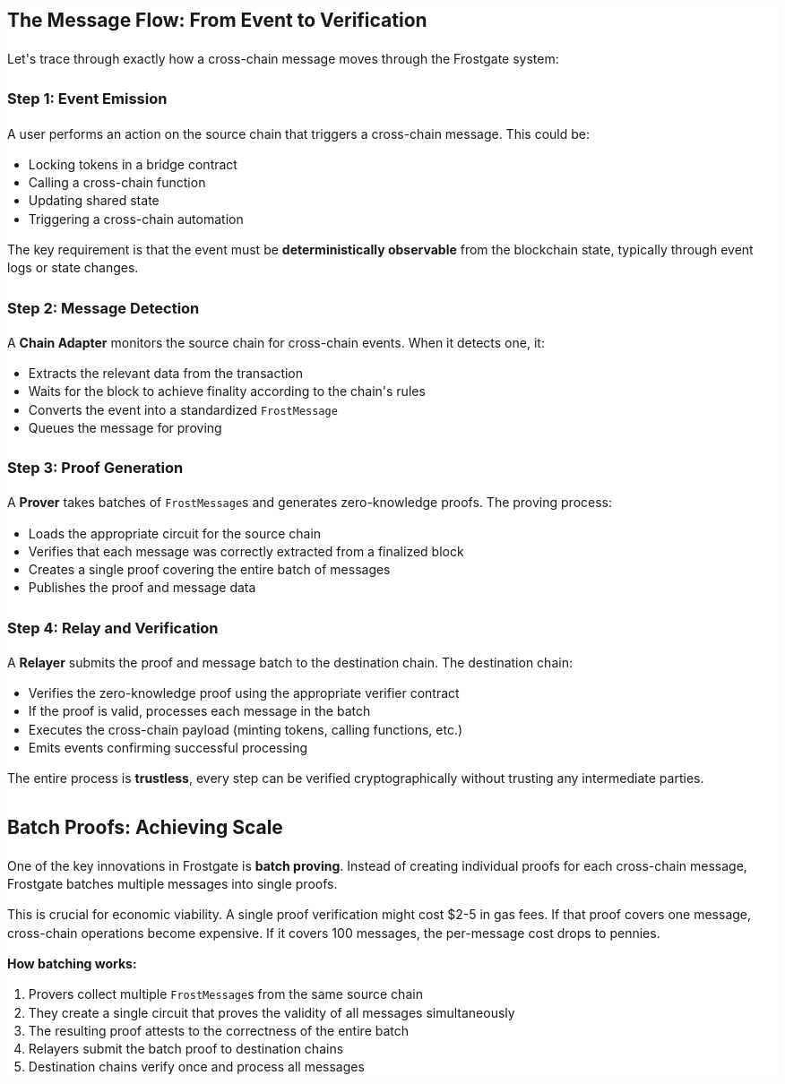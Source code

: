 ## The Message Flow: From Event to Verification

Let's trace through exactly how a cross-chain message moves through the Frostgate system:

### Step 1: Event Emission
A user performs an action on the source chain that triggers a cross-chain message. This could be:
- Locking tokens in a bridge contract
- Calling a cross-chain function
- Updating shared state
- Triggering a cross-chain automation

The key requirement is that the event must be **deterministically observable** from the blockchain state, typically through event logs or state changes.

### Step 2: Message Detection
A **Chain Adapter** monitors the source chain for cross-chain events. When it detects one, it:
- Extracts the relevant data from the transaction
- Waits for the block to achieve finality according to the chain's rules
- Converts the event into a standardized `FrostMessage`
- Queues the message for proving

### Step 3: Proof Generation
A **Prover** takes batches of `FrostMessage`s and generates zero-knowledge proofs. The proving process:
- Loads the appropriate circuit for the source chain
- Verifies that each message was correctly extracted from a finalized block
- Creates a single proof covering the entire batch of messages
- Publishes the proof and message data

### Step 4: Relay and Verification
A **Relayer** submits the proof and message batch to the destination chain. The destination chain:
- Verifies the zero-knowledge proof using the appropriate verifier contract
- If the proof is valid, processes each message in the batch
- Executes the cross-chain payload (minting tokens, calling functions, etc.)
- Emits events confirming successful processing

The entire process is **trustless**, every step can be verified cryptographically without trusting any intermediate parties.

## Batch Proofs: Achieving Scale

One of the key innovations in Frostgate is **batch proving**. Instead of creating individual proofs for each cross-chain message, Frostgate batches multiple messages into single proofs.

This is crucial for economic viability. A single proof verification might cost $2-5 in gas fees. If that proof covers one message, cross-chain operations become expensive. If it covers 100 messages, the per-message cost drops to pennies.

**How batching works:**

1. Provers collect multiple `FrostMessage`s from the same source chain
2. They create a single circuit that proves the validity of all messages simultaneously
3. The resulting proof attests to the correctness of the entire batch
4. Relayers submit the batch proof to destination chains
5. Destination chains verify once and process all messages
